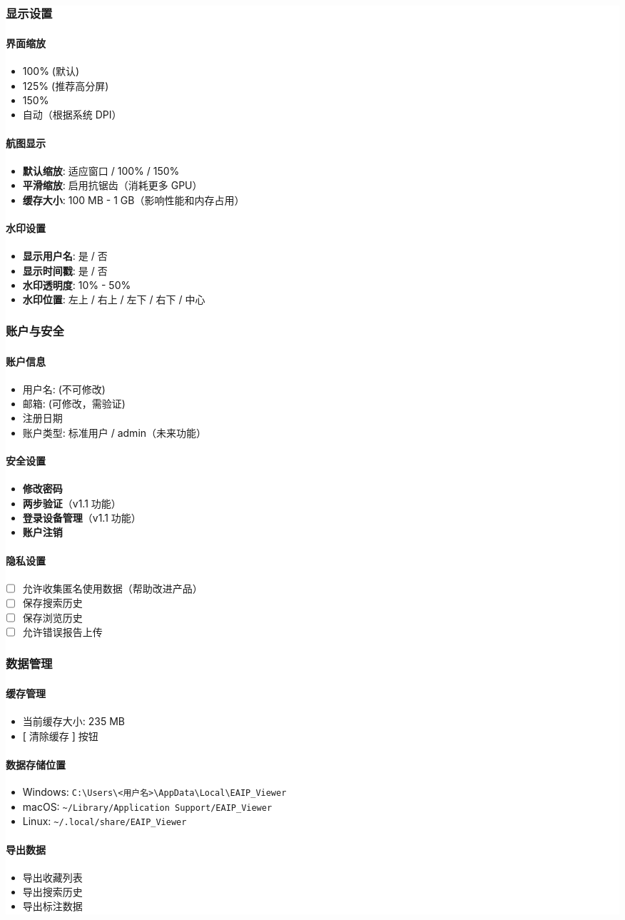 ### 显示设置

#### 界面缩放
- 100% (默认)
- 125% (推荐高分屏)
- 150%
- 自动（根据系统 DPI）

#### 航图显示
- **默认缩放**: 适应窗口 / 100% / 150%
- **平滑缩放**: 启用抗锯齿（消耗更多 GPU）
- **缓存大小**: 100 MB - 1 GB（影响性能和内存占用）

#### 水印设置
- **显示用户名**: 是 / 否
- **显示时间戳**: 是 / 否
- **水印透明度**: 10% - 50%
- **水印位置**: 左上 / 右上 / 左下 / 右下 / 中心

### 账户与安全

#### 账户信息
- 用户名: (不可修改)
- 邮箱: (可修改，需验证)
- 注册日期
- 账户类型: 标准用户 / admin（未来功能）

#### 安全设置
- **修改密码**
- **两步验证**（v1.1 功能）
- **登录设备管理**（v1.1 功能）
- **账户注销**

#### 隐私设置
- ☐ 允许收集匿名使用数据（帮助改进产品）
- ☐ 保存搜索历史
- ☐ 保存浏览历史
- ☐ 允许错误报告上传

### 数据管理

#### 缓存管理
- 当前缓存大小: 235 MB
- [  清除缓存  ] 按钮

#### 数据存储位置
- Windows: `C:\Users\<用户名>\AppData\Local\EAIP_Viewer`
- macOS: `~/Library/Application Support/EAIP_Viewer`
- Linux: `~/.local/share/EAIP_Viewer`

#### 导出数据
- 导出收藏列表
- 导出搜索历史
- 导出标注数据

